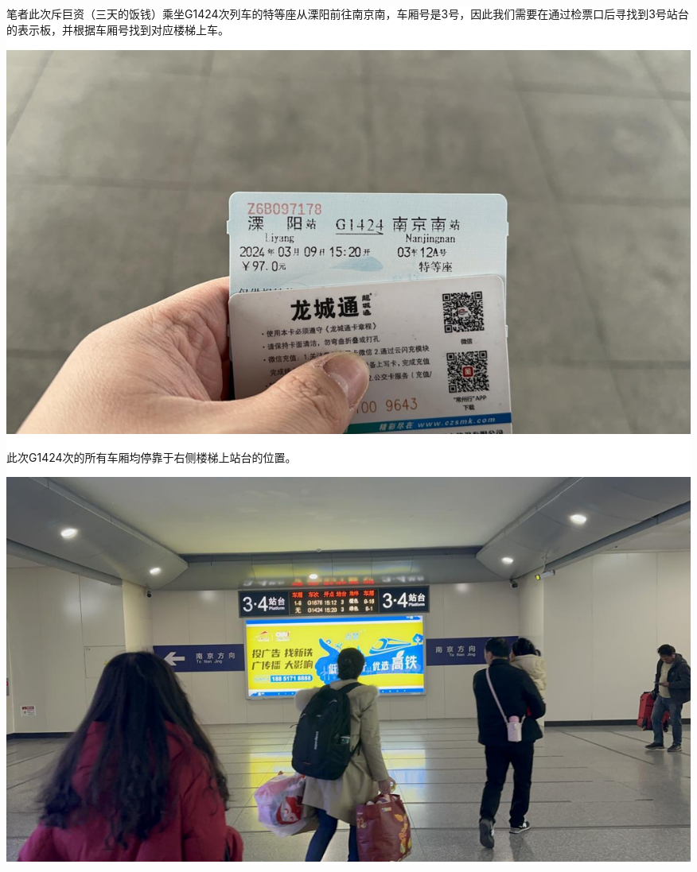 笔者此次斥巨资（三天的饭钱）乘坐G1424次列车的特等座从溧阳前往南京南，车厢号是3号，因此我们需要在通过检票口后寻找到3号站台的表示板，并根据车厢号找到对应楼梯上车。

![c855c8081e8a552de92ef17c7645684](img/image_1755682597125_c049bmme4.jpeg)

此次G1424次的所有车厢均停靠于右侧楼梯上站台的位置。

![c1aca2dec19effb3116caf94e8761a8](img/image_1755682597126_968iubkfz.jpeg)
